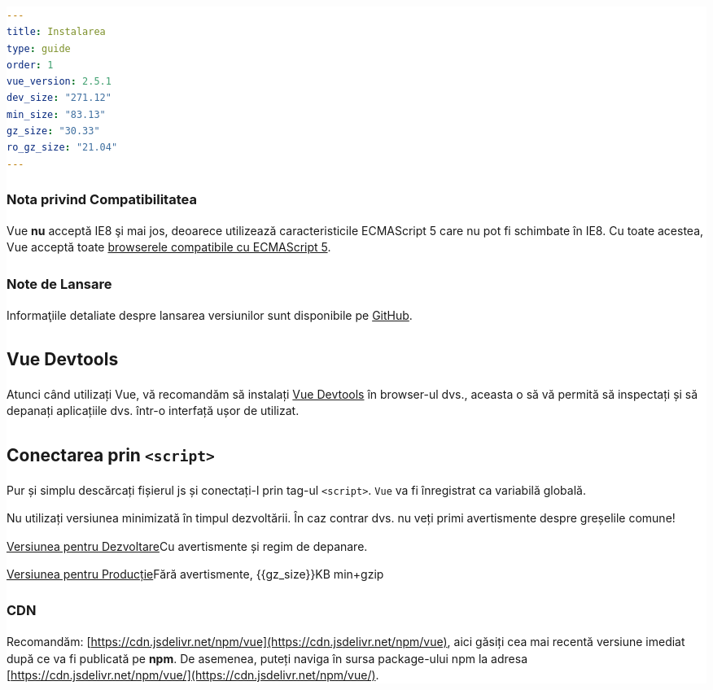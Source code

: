 ```yaml
---
title: Instalarea
type: guide
order: 1
vue_version: 2.5.1
dev_size: "271.12"
min_size: "83.13"
gz_size: "30.33"
ro_gz_size: "21.04"
---
```


### Nota privind Compatibilitatea

Vue **nu** acceptă IE8 şi mai jos, deoarece utilizează caracteristicile ECMAScript 5 care nu pot fi schimbate în IE8. Cu toate acestea, Vue acceptă toate [browserele compatibile cu ECMAScript 5](http://caniuse.com/#feat=es5).


### Note de Lansare

Informaţiile detaliate despre lansarea versiunilor sunt disponibile pe [GitHub](https://github.com/vuejs/vue/releases).


## Vue Devtools

Atunci când utilizați Vue, vă recomandăm să instalați [Vue Devtools](https://github.com/vuejs/vue-devtools#vue-devtools) în browser-ul dvs., aceasta o să vă permită să inspectați și să depanați aplicațiile dvs. într-o interfață ușor de utilizat.


## Conectarea prin `<script>`

Pur și simplu descărcați fișierul js și conectați-l prin tag-ul `<script>`. `Vue` va fi înregistrat ca variabilă globală.

<p class="tip">Nu utilizați versiunea minimizată în timpul dezvoltării. În caz contrar dvs. nu veți primi avertismente despre greșelile comune!</p>

<div id="downloads">
<a class="button" href="/js/vue.js" download>Versiunea pentru Dezvoltare</a><span class="light info">Cu avertismente și regim de depanare.</span>

<a class="button" href="/js/vue.min.js" download>Versiunea pentru Producție</a><span class="light info">Fără avertismente, {{gz_size}}KB min+gzip</span>
</div>

### CDN

Recomandăm: [https://cdn.jsdelivr.net/npm/vue](https://cdn.jsdelivr.net/npm/vue), aici găsiți cea mai recentă versiune imediat după ce va fi publicată pe **npm**. De asemenea, puteți naviga în sursa package-ului npm la adresa [https://cdn.jsdelivr.net/npm/vue/](https://cdn.jsdelivr.net/npm/vue/).
